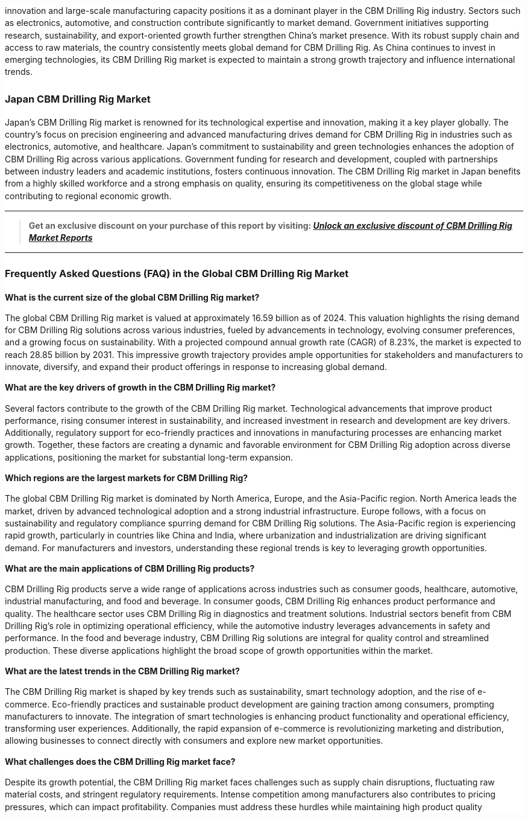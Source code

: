 innovation and large-scale manufacturing capacity positions it as a dominant player in the CBM Drilling Rig industry. Sectors such as electronics, automotive, and construction contribute significantly to market demand. Government initiatives supporting research, sustainability, and export-oriented growth further strengthen China&rsquo;s market presence. With its robust supply chain and access to raw materials, the country consistently meets global demand for CBM Drilling Rig. As China continues to invest in emerging technologies, its CBM Drilling Rig market is expected to maintain a strong growth trajectory and influence international trends.</p><h3>Japan CBM Drilling Rig Market</h3><p>Japan&rsquo;s CBM Drilling Rig market is renowned for its technological expertise and innovation, making it a key player globally. The country&rsquo;s focus on precision engineering and advanced manufacturing drives demand for CBM Drilling Rig in industries such as electronics, automotive, and healthcare. Japan&rsquo;s commitment to sustainability and green technologies enhances the adoption of CBM Drilling Rig across various applications. Government funding for research and development, coupled with partnerships between industry leaders and academic institutions, fosters continuous innovation. The CBM Drilling Rig market in Japan benefits from a highly skilled workforce and a strong emphasis on quality, ensuring its competitiveness on the global stage while contributing to regional economic growth.</p><hr /><blockquote><p><strong>Get an exclusive discount on your purchase of this report by visiting: <em><a href="://marketresearchpulse.com/ask-for-discount/73837?utm_source=Github&amp;utm_medium=0112">Unlock an exclusive discount of CBM Drilling Rig Market Reports</a></em>&nbsp;</strong></p></blockquote><hr /><h3>Frequently Asked Questions (FAQ) in the Global CBM Drilling Rig Market</h3><p><strong>What is the current size of the global CBM Drilling Rig market?</strong></p><p>The global CBM Drilling Rig market is valued at approximately 16.59 billion as of 2024. This valuation highlights the rising demand for CBM Drilling Rig solutions across various industries, fueled by advancements in technology, evolving consumer preferences, and a growing focus on sustainability. With a projected compound annual growth rate (CAGR) of 8.23%, the market is expected to reach 28.85 billion by 2031. This impressive growth trajectory provides ample opportunities for stakeholders and manufacturers to innovate, diversify, and expand their product offerings in response to increasing global demand.</p><p><strong>What are the key drivers of growth in the CBM Drilling Rig market?</strong></p><p>Several factors contribute to the growth of the CBM Drilling Rig market. Technological advancements that improve product performance, rising consumer interest in sustainability, and increased investment in research and development are key drivers. Additionally, regulatory support for eco-friendly practices and innovations in manufacturing processes are enhancing market growth. Together, these factors are creating a dynamic and favorable environment for CBM Drilling Rig adoption across diverse applications, positioning the market for substantial long-term expansion.</p><p><strong>Which regions are the largest markets for CBM Drilling Rig?</strong></p><p>The global CBM Drilling Rig market is dominated by North America, Europe, and the Asia-Pacific region. North America leads the market, driven by advanced technological adoption and a strong industrial infrastructure. Europe follows, with a focus on sustainability and regulatory compliance spurring demand for CBM Drilling Rig solutions. The Asia-Pacific region is experiencing rapid growth, particularly in countries like China and India, where urbanization and industrialization are driving significant demand. For manufacturers and investors, understanding these regional trends is key to leveraging growth opportunities.</p><p><strong>What are the main applications of CBM Drilling Rig products?</strong></p><p>CBM Drilling Rig products serve a wide range of applications across industries such as consumer goods, healthcare, automotive, industrial manufacturing, and food and beverage. In consumer goods, CBM Drilling Rig enhances product performance and quality. The healthcare sector uses CBM Drilling Rig in diagnostics and treatment solutions. Industrial sectors benefit from CBM Drilling Rig&rsquo;s role in optimizing operational efficiency, while the automotive industry leverages advancements in safety and performance. In the food and beverage industry, CBM Drilling Rig solutions are integral for quality control and streamlined production. These diverse applications highlight the broad scope of growth opportunities within the market.</p><p><strong>What are the latest trends in the CBM Drilling Rig market?</strong></p><p>The CBM Drilling Rig market is shaped by key trends such as sustainability, smart technology adoption, and the rise of e-commerce. Eco-friendly practices and sustainable product development are gaining traction among consumers, prompting manufacturers to innovate. The integration of smart technologies is enhancing product functionality and operational efficiency, transforming user experiences. Additionally, the rapid expansion of e-commerce is revolutionizing marketing and distribution, allowing businesses to connect directly with consumers and explore new market opportunities.</p><p><strong>What challenges does the CBM Drilling Rig market face?</strong></p><p>Despite its growth potential, the CBM Drilling Rig market faces challenges such as supply chain disruptions, fluctuating raw material costs, and stringent regulatory requirements. Intense competition among manufacturers also contributes to pricing pressures, which can impact profitability. Companies must address these hurdles while maintaining high product quality